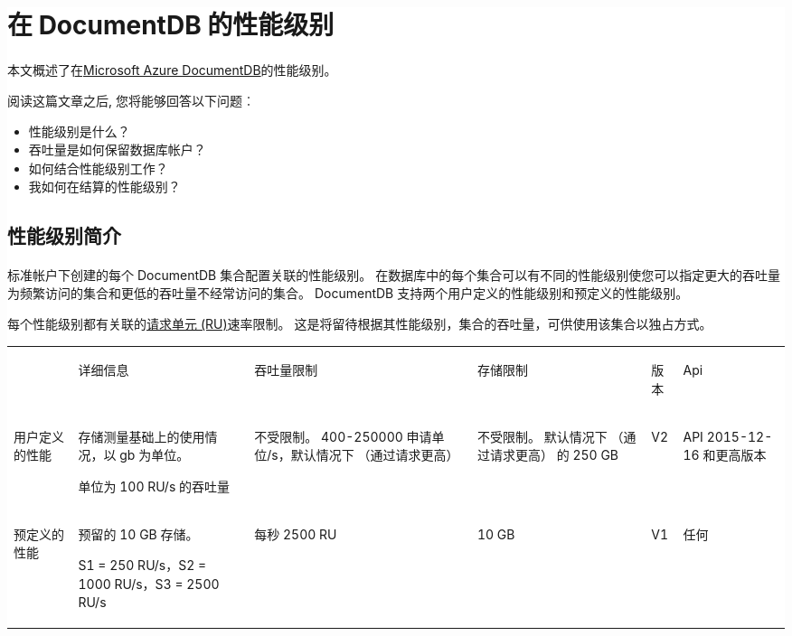 <properties
    pageTitle="在 DocumentDB 的性能级别 |Microsoft Azure"
    description="了解有关如何在 DocumentDB 的性能级别使您能够保留在每个集合的基础上的吞吐量。"
    services="documentdb"
    authors="mimig1"
    manager="jhubbard"
    editor="monicar"
    documentationCenter=""/>

<tags
    ms.service="documentdb"
    ms.workload="data-services"
    ms.tgt_pltfrm="na"
    ms.devlang="na"
    ms.topic="article"
    ms.date="08/26/2016"
    ms.author="mimig"/>

# <a name="performance-levels-in-documentdb"></a>在 DocumentDB 的性能级别

本文概述了在[Microsoft Azure DocumentDB](https://azure.microsoft.com/services/documentdb/)的性能级别。

阅读这篇文章之后, 您将能够回答以下问题︰  

-   性能级别是什么？
-   吞吐量是如何保留数据库帐户？
-   如何结合性能级别工作？
-   我如何在结算的性能级别？

## <a name="introduction-to-performance-levels"></a>性能级别简介

标准帐户下创建的每个 DocumentDB 集合配置关联的性能级别。 在数据库中的每个集合可以有不同的性能级别使您可以指定更大的吞吐量为频繁访问的集合和更低的吞吐量不经常访问的集合。 DocumentDB 支持两个用户定义的性能级别和预定义的性能级别。  

每个性能级别都有关联的[请求单元 (RU)](documentdb-request-units.md)速率限制。 这是将留待根据其性能级别，集合的吞吐量，可供使用该集合以独占方式。

<table border="0" cellspacing="0" cellpadding="0">
    <tbody>
        <tr>
            <td valign="top"><p></p></td>
            <td valign="top"><p>详细信息</p></td>
            <td valign="top"><p>吞吐量限制</p></td>
            <td valign="top"><p>存储限制</p></td>
            <td valign="top"><p>版本</p></td>
            <td valign="top"><p>Api</p></td>            
        </tr>
        <tr>
            <td valign="top"><p>用户定义的性能</p></td>
            <td valign="top"><p>存储测量基础上的使用情况，以 gb 为单位。</p><p>单位为 100 RU/s 的吞吐量</p></td>
            <td valign="top"><p>不受限制。 400-250000 申请单位/s，默认情况下 （通过请求更高）</p></td>
            <td valign="top"><p>不受限制。 默认情况下 （通过请求更高） 的 250 GB </p></td>
            <td valign="top"><p>V2</p></td>
            <td valign="top"><p>API 2015-12-16 和更高版本</p></td>  
        </tr>
        <tr>
            <td valign="top"><p>预定义的性能</p></td>
            <td valign="top"><p>预留的 10 GB 存储。</p><p>S1 = 250 RU/s，S2 = 1000 RU/s，S3 = 2500 RU/s</p></td>
            <td valign="top"><p>每秒 2500 RU</p></td>
            <td valign="top"><p>10 GB</p></td>
            <td valign="top"><p>V1</p></td>
            <td valign="top"><p>任何</p></td>  
        </tr>        
    </tbody>
</table>                